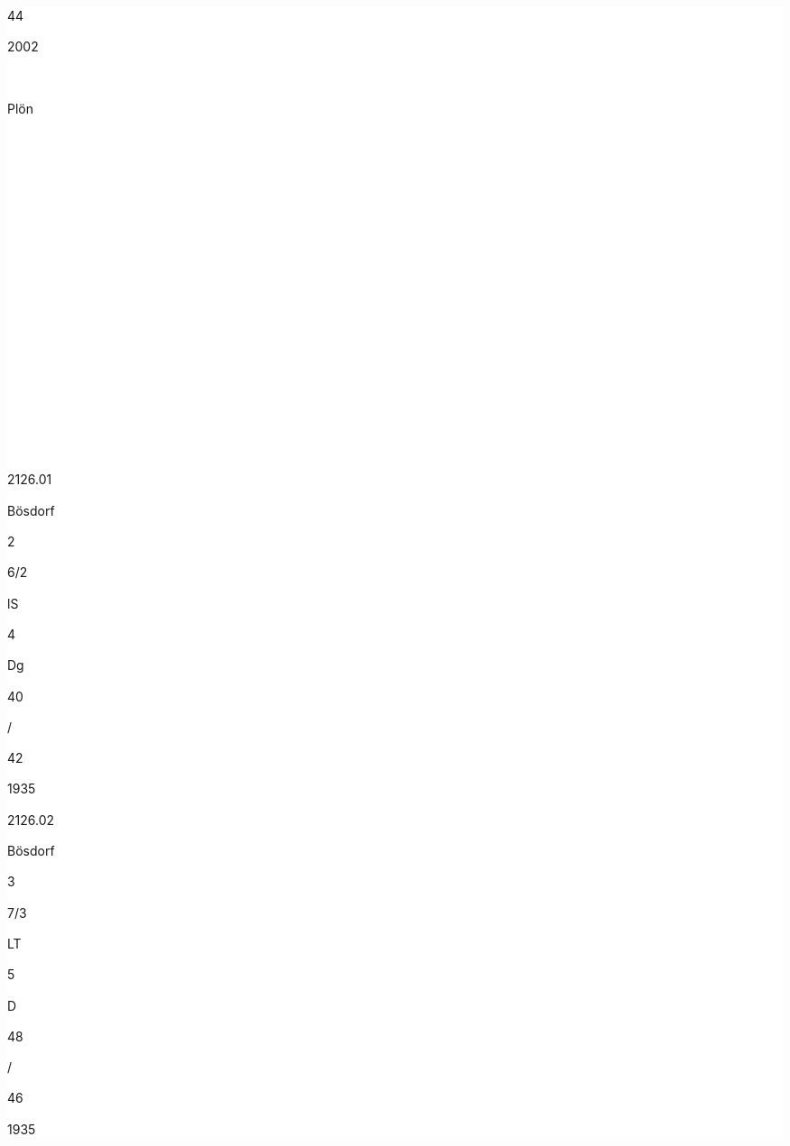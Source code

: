 44

2002

 

Plön

 

 

 

 

 

 

 

 

 

 

 

2126.01

Bösdorf

2

6/2

lS

4

Dg

40

/

42

1935

2126.02

Bösdorf

3

7/3

LT

5

D

48

/

46

1935
